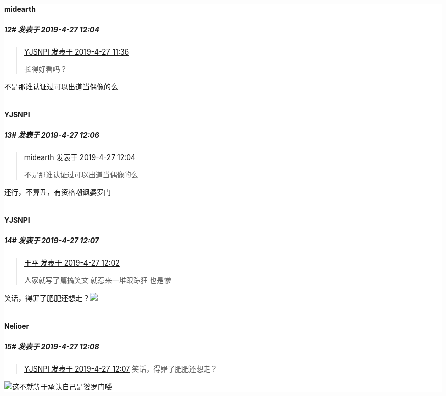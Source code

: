 ####  midearth  
##### 12#       发表于 2019-4-27 12:04



<blockquote><a href="httphttps://bbs.saraba1st.com/2b/forum.php?mod=redirect&amp;goto=findpost&amp;pid=43475409&amp;ptid=1827468" target="_blank">YJSNPI 发表于 2019-4-27 11:36</a>

长得好看吗？</blockquote>
不是那谁认证过可以出道当偶像的么







-----

####  YJSNPI  
##### 13#       发表于 2019-4-27 12:06



<blockquote><a href="httphttps://bbs.saraba1st.com/2b/forum.php?mod=redirect&amp;goto=findpost&amp;pid=43475818&amp;ptid=1827468" target="_blank">midearth 发表于 2019-4-27 12:04</a>

不是那谁认证过可以出道当偶像的么</blockquote>
还行，不算丑，有资格嘲讽婆罗门







-----

####  YJSNPI  
##### 14#       发表于 2019-4-27 12:07



<blockquote><a href="httphttps://bbs.saraba1st.com/2b/forum.php?mod=redirect&amp;goto=findpost&amp;pid=43475787&amp;ptid=1827468" target="_blank">王平 发表于 2019-4-27 12:02</a>

人家就写了篇搞笑文 就惹来一堆跟踪狂 也是惨</blockquote>
笑话，得罪了肥肥还想走？<img src="https://static.saraba1st.com/image/smiley/face2017/065.png" referrerpolicy="no-referrer">







-----

####  Nelioer  
##### 15#       发表于 2019-4-27 12:08



<blockquote><a href="httphttps://bbs.saraba1st.com/2b/forum.php?mod=redirect&amp;goto=findpost&amp;pid=43475871&amp;ptid=1827468" target="_blank">YJSNPI 发表于 2019-4-27 12:07</a>
笑话，得罪了肥肥还想走？</blockquote>
<img src="https://static.saraba1st.com/image/smiley/face2017/027.png" referrerpolicy="no-referrer">这不就等于承认自己是婆罗门喽
